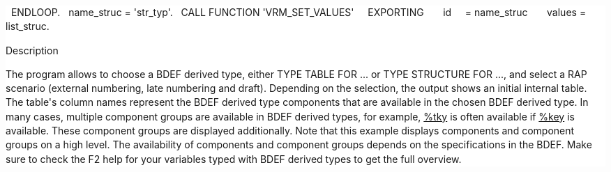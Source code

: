   ENDLOOP.
  name\_struc = 'str\_typ'.
  CALL FUNCTION 'VRM\_SET\_VALUES'
    EXPORTING
      id     = name\_struc
      values = list\_struc.

Description

The program allows to choose a BDEF derived type, either TYPE TABLE FOR ... or TYPE STRUCTURE FOR ..., and select a RAP scenario (external numbering, late numbering and draft). Depending on the selection, the output shows an initial internal table. The table's column names represent the BDEF derived type components that are available in the chosen BDEF derived type. In many cases, multiple component groups are available in BDEF derived types, for example, [%tky](https://help.sap.com/doc/abapdocu_756_index_htm/7.56/en-US/abapderived_types_tky.htm) is often available if [%key](https://help.sap.com/doc/abapdocu_756_index_htm/7.56/en-US/abapderived_types_key.htm) is available. These component groups are displayed additionally. Note that this example displays components and component groups on a high level. The availability of components and component groups depends on the specifications in the BDEF. Make sure to check the F2 help for your variables typed with BDEF derived types to get the full overview.